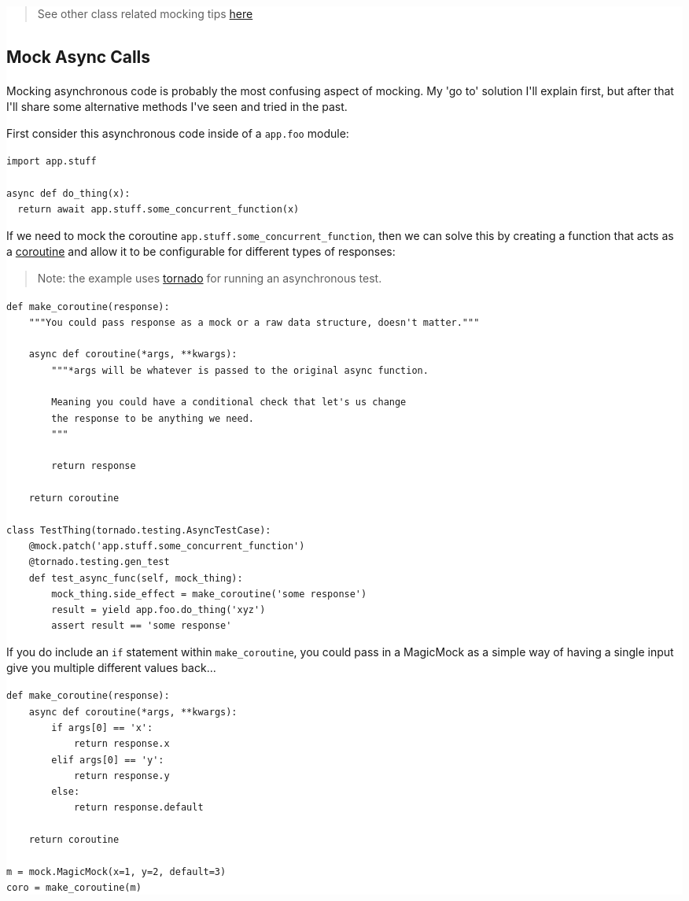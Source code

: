 > See other class related mocking tips [here](https://chase-seibert.github.io/blog/2015/06/25/python-mocking-cookbook.html)

## Mock Async Calls

Mocking asynchronous code is probably the most confusing aspect of mocking. My 'go to' solution I'll explain first, but after that I'll share some alternative methods I've seen and tried in the past.

First consider this asynchronous code inside of a `app.foo` module:

```
import app.stuff

async def do_thing(x):
  return await app.stuff.some_concurrent_function(x)
```

If we need to mock the coroutine `app.stuff.some_concurrent_function`, then we can solve this by creating a function that acts as a [coroutine](https://docs.python.org/3.7/library/asyncio-task.html#asyncio.coroutine) and allow it to be configurable for different types of responses:

> Note: the example uses [tornado](https://www.tornadoweb.org/en/stable/) for running an asynchronous test.

```
def make_coroutine(response):
    """You could pass response as a mock or a raw data structure, doesn't matter."""
    
    async def coroutine(*args, **kwargs):
        """*args will be whatever is passed to the original async function.
        
        Meaning you could have a conditional check that let's us change 
        the response to be anything we need.
        """

        return response

    return coroutine

class TestThing(tornado.testing.AsyncTestCase):
    @mock.patch('app.stuff.some_concurrent_function')
    @tornado.testing.gen_test
    def test_async_func(self, mock_thing):
        mock_thing.side_effect = make_coroutine('some response')
        result = yield app.foo.do_thing('xyz')
        assert result == 'some response'
```

If you do include an `if` statement within `make_coroutine`, you could pass in a MagicMock as a simple way of having a single input give you multiple different values back...

```
def make_coroutine(response):
    async def coroutine(*args, **kwargs):
        if args[0] == 'x':
            return response.x
        elif args[0] == 'y':
            return response.y
        else:
            return response.default

    return coroutine

m = mock.MagicMock(x=1, y=2, default=3)
coro = make_coroutine(m)
```
